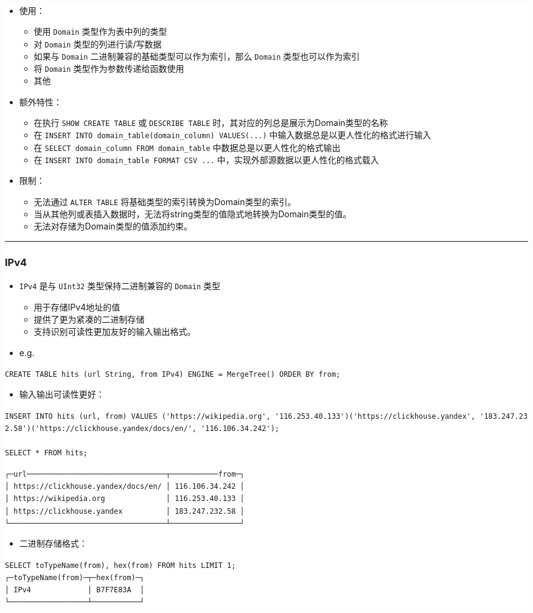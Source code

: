 - 使用：
  - 使用 `Domain` 类型作为表中列的类型
  - 对 `Domain` 类型的列进行读/写数据
  - 如果与 `Domain` 二进制兼容的基础类型可以作为索引，那么 `Domain` 类型也可以作为索引
  - 将 `Domain` 类型作为参数传递给函数使用
  - 其他

- 额外特性：
  - 在执行 `SHOW CREATE TABLE` 或 `DESCRIBE TABLE` 时，其对应的列总是展示为Domain类型的名称
  - 在 `INSERT INTO domain_table(domain_column) VALUES(...)` 中输入数据总是以更人性化的格式进行输入
  - 在 `SELECT domain_column FROM domain_table` 中数据总是以更人性化的格式输出
  - 在 `INSERT INTO domain_table FORMAT CSV ...` 中，实现外部源数据以更人性化的格式载入

- 限制：
  - 无法通过 `ALTER TABLE` 将基础类型的索引转换为Domain类型的索引。
  - 当从其他列或表插入数据时，无法将string类型的值隐式地转换为Domain类型的值。
  - 无法对存储为Domain类型的值添加约束。

---
### IPv4

- `IPv4` 是与 `UInt32` 类型保持二进制兼容的 `Domain` 类型 
  - 用于存储IPv4地址的值
  - 提供了更为紧凑的二进制存储
  - 支持识别可读性更加友好的输入输出格式。

- e.g. 

```clickhouse
CREATE TABLE hits (url String, from IPv4) ENGINE = MergeTree() ORDER BY from;
```                                                                          

- 输入输出可读性更好：
```clickhouse
INSERT INTO hits (url, from) VALUES ('https://wikipedia.org', '116.253.40.133')('https://clickhouse.yandex', '183.247.232.58')('https://clickhouse.yandex/docs/en/', '116.106.34.242');

SELECT * FROM hits; 
```

```log
┌─url────────────────────────────────┬───────────from─┐
│ https://clickhouse.yandex/docs/en/ │ 116.106.34.242 │
│ https://wikipedia.org              │ 116.253.40.133 │
│ https://clickhouse.yandex          │ 183.247.232.58 │
└────────────────────────────────────┴────────────────┘
```

- 二进制存储格式：
```clickhouse
SELECT toTypeName(from), hex(from) FROM hits LIMIT 1;
┌─toTypeName(from)─┬─hex(from)─┐
│ IPv4             │ B7F7E83A  │
└──────────────────┴───────────┘
```
